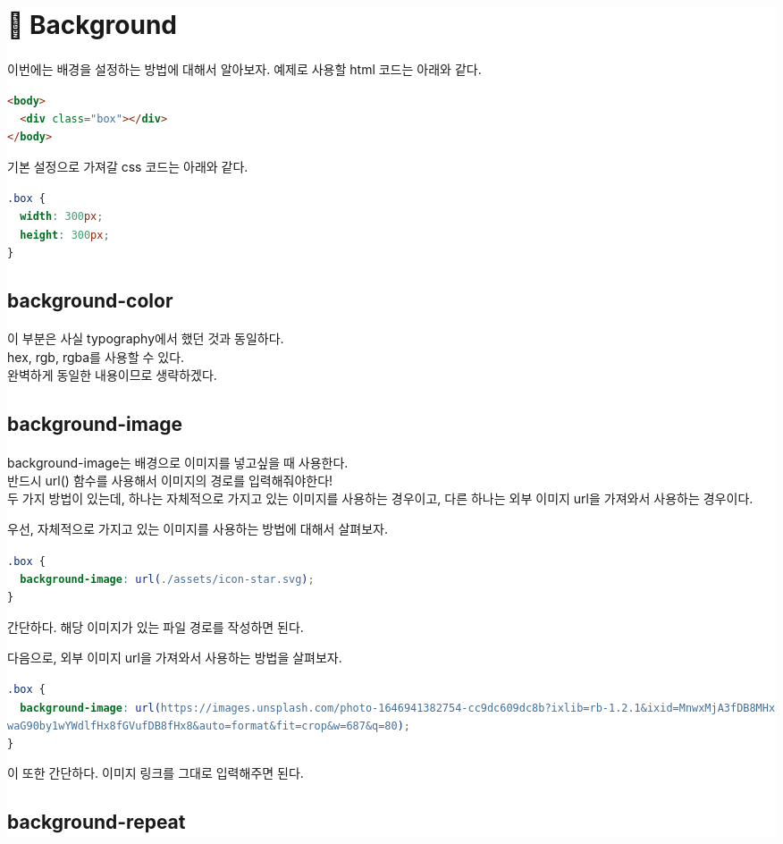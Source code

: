 # 🌌 Background

이번에는 배경을 설정하는 방법에 대해서 알아보자.
예제로 사용할 html 코드는 아래와 같다.

```html
<body>
  <div class="box"></div>
</body>
```

기본 설정으로 가져갈 css 코드는 아래와 같다.

```css
.box {
  width: 300px;
  height: 300px;
}
```

## background-color

이 부분은 사실 typography에서 했던 것과 동일하다.  
hex, rgb, rgba를 사용할 수 있다.  
완벽하게 동일한 내용이므로 생략하겠다.

## background-image

background-image는 배경으로 이미지를 넣고싶을 때 사용한다.  
반드시 url() 함수를 사용해서 이미지의 경로를 입력해줘야한다!  
두 가지 방법이 있는데, 하나는 자체적으로 가지고 있는 이미지를 사용하는 경우이고, 다른 하나는 외부 이미지 url을 가져와서 사용하는 경우이다.

우선, 자체적으로 가지고 있는 이미지를 사용하는 방법에 대해서 살펴보자.

```css
.box {
  background-image: url(./assets/icon-star.svg);
}
```

간단하다. 해당 이미지가 있는 파일 경로를 작성하면 된다.

다음으로, 외부 이미지 url을 가져와서 사용하는 방법을 살펴보자.

```css
.box {
  background-image: url(https://images.unsplash.com/photo-1646941382754-cc9dc609dc8b?ixlib=rb-1.2.1&ixid=MnwxMjA3fDB8MHxwaG90by1wYWdlfHx8fGVufDB8fHx8&auto=format&fit=crop&w=687&q=80);
}
```

이 또한 간단하다. 이미지 링크를 그대로 입력해주면 된다.

## background-repeat

